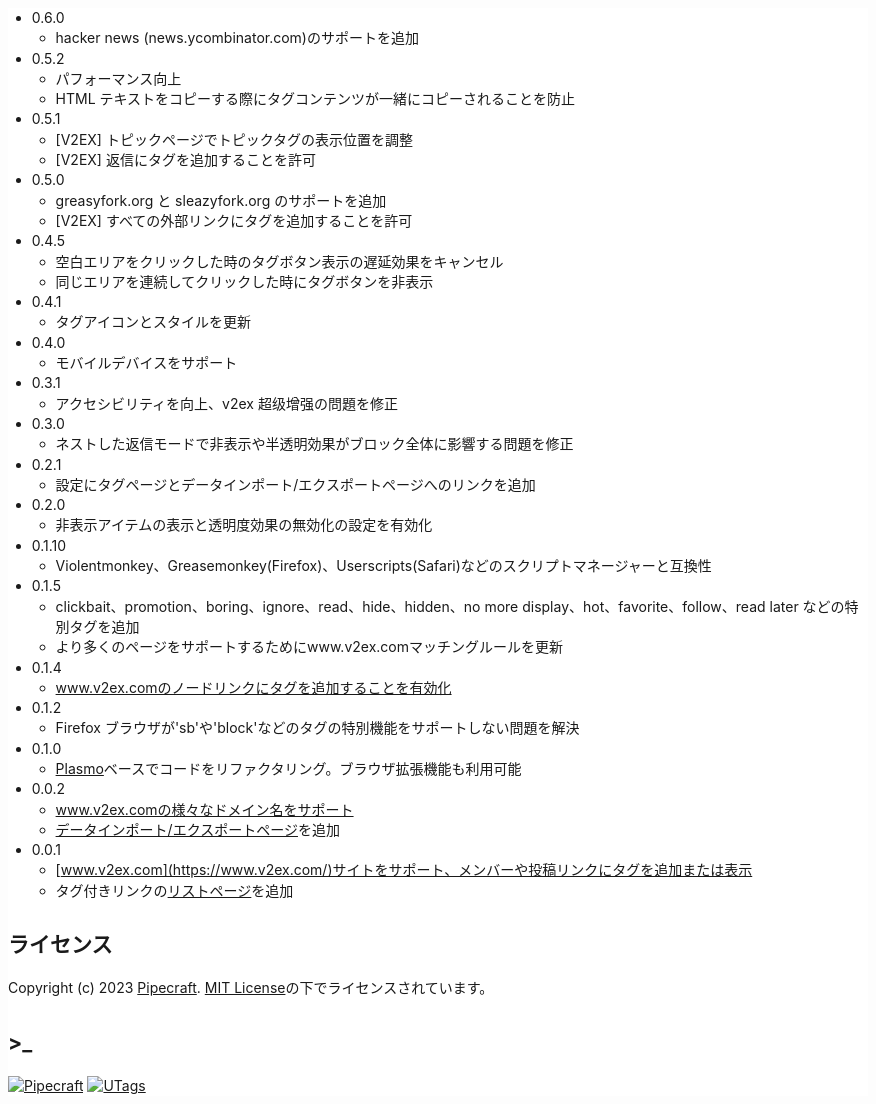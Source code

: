 - 0.6.0
  - hacker news (news.ycombinator.com)のサポートを追加
- 0.5.2
  - パフォーマンス向上
  - HTML テキストをコピーする際にタグコンテンツが一緒にコピーされることを防止
- 0.5.1
  - [V2EX] トピックページでトピックタグの表示位置を調整
  - [V2EX] 返信にタグを追加することを許可
- 0.5.0
  - greasyfork.org と sleazyfork.org のサポートを追加
  - [V2EX] すべての外部リンクにタグを追加することを許可
- 0.4.5
  - 空白エリアをクリックした時のタグボタン表示の遅延効果をキャンセル
  - 同じエリアを連続してクリックした時にタグボタンを非表示
- 0.4.1
  - タグアイコンとスタイルを更新
- 0.4.0
  - モバイルデバイスをサポート
- 0.3.1
  - アクセシビリティを向上、v2ex 超级增强の問題を修正
- 0.3.0
  - ネストした返信モードで非表示や半透明効果がブロック全体に影響する問題を修正
- 0.2.1
  - 設定にタグページとデータインポート/エクスポートページへのリンクを追加
- 0.2.0
  - 非表示アイテムの表示と透明度効果の無効化の設定を有効化
- 0.1.10
  - Violentmonkey、Greasemonkey(Firefox)、Userscripts(Safari)などのスクリプトマネージャーと互換性
- 0.1.5
  - clickbait、promotion、boring、ignore、read、hide、hidden、no more display、hot、favorite、follow、read later などの特別タグを追加
  - より多くのページをサポートするためにwww.v2ex.comマッチングルールを更新
- 0.1.4
  - www.v2ex.comのノードリンクにタグを追加することを有効化
- 0.1.2
  - Firefox ブラウザが'sb'や'block'などのタグの特別機能をサポートしない問題を解決
- 0.1.0
  - [Plasmo](https://www.plasmo.com/)ベースでコードをリファクタリング。ブラウザ拡張機能も利用可能
- 0.0.2
  - www.v2ex.comの様々なドメイン名をサポート
  - [データインポート/エクスポートページ](https://utags.pipecraft.net/data/)を追加
- 0.0.1
  - [www.v2ex.com](https://www.v2ex.com/)サイトをサポート、メンバーや投稿リンクにタグを追加または表示
  - タグ付きリンクの[リストページ](https://utags.pipecraft.net/tags/)を追加

## ライセンス

Copyright (c) 2023 [Pipecraft](https://www.pipecraft.net). [MIT License](https://github.com/utags/utags/blob/main/LICENSE)の下でライセンスされています。

## >\_

[![Pipecraft](https://img.shields.io/badge/site-pipecraft-brightgreen)](https://www.pipecraft.net)
[![UTags](https://img.shields.io/badge/site-UTags-brightgreen)](https://utags.link)
